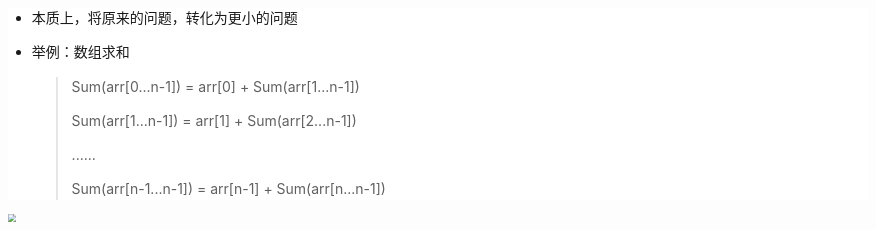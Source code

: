 - 本质上，将原来的问题，转化为更小的问题

- 举例：数组求和

  > Sum(arr[0...n-1]) = arr[0] + Sum(arr[1...n-1])
  >
  > Sum(arr[1...n-1]) = arr[1] + Sum(arr[2...n-1])
  >
  > ......
  >
  > Sum(arr[n-1...n-1]) = arr[n-1] + Sum(arr[n...n-1])
  

<img src="https://s1.ax1x.com/2020/10/11/0csc2F.png" align="left" style="zoom: 50%;" />

<RightMenu />